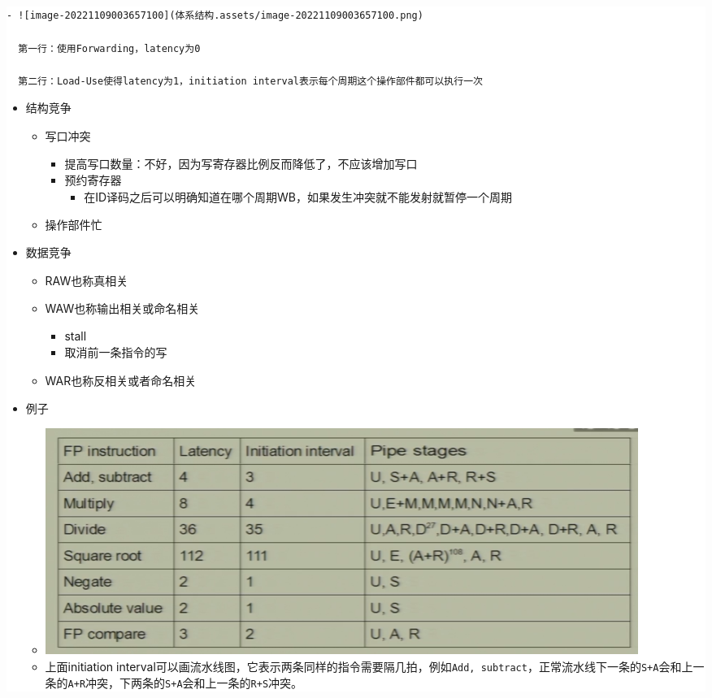    - ![image-20221109003657100](体系结构.assets/image-20221109003657100.png)

      第一行：使用Forwarding，latency为0

      第二行：Load-Use使得latency为1，initiation interval表示每个周期这个操作部件都可以执行一次

- 结构竞争

  - 写口冲突
    - 提高写口数量：不好，因为写寄存器比例反而降低了，不应该增加写口
    - 预约寄存器
      - 在ID译码之后可以明确知道在哪个周期WB，如果发生冲突就不能发射就暂停一个周期

  - 操作部件忙

- 数据竞争

  - RAW也称真相关
  - WAW也称输出相关或命名相关
    - stall
    - 取消前一条指令的写

  - WAR也称反相关或者命名相关

- 例子

  - ![image-20221109104723085](体系结构.assets/image-20221109104723085.png)
  - 上面initiation interval可以画流水线图，它表示两条同样的指令需要隔几拍，例如`Add, subtract`，正常流水线下一条的`S+A`会和上一条的`A+R`冲突，下两条的`S+A`会和上一条的`R+S`冲突。
